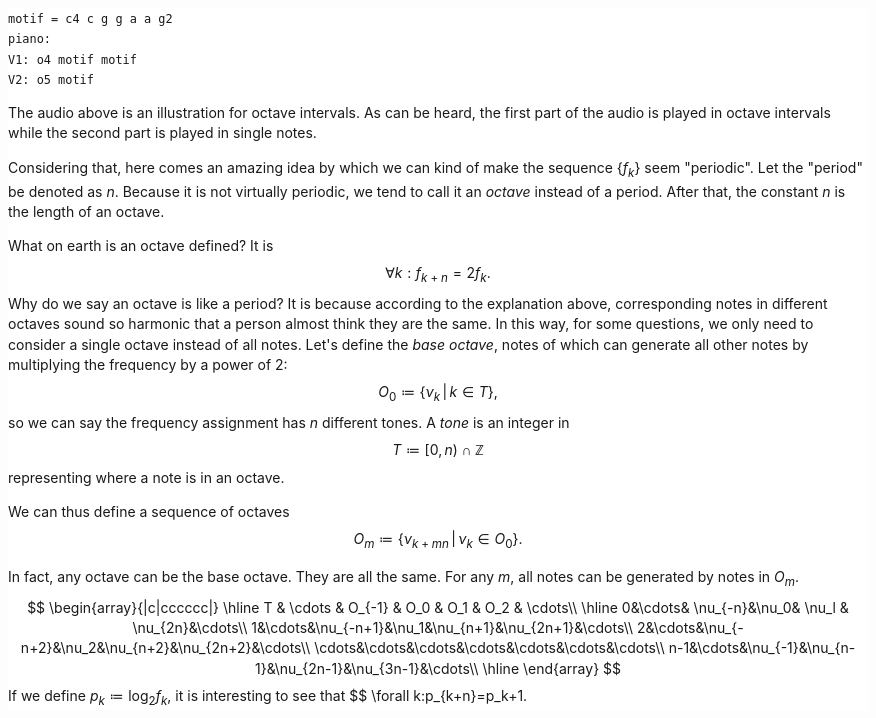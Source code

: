 <audio controls>
    <source src="/assets/audios/octave_interval.mp3"
    type="audio/mpeg">
(Your browser does not support the audio element.)
</audio>

```alda
motif = c4 c g g a a g2
piano:
V1: o4 motif motif
V2: o5 motif
```

The audio above is an illustration for octave intervals.
As can be heard, the first part of the audio is played in
octave intervals while the second part is played in single notes.

Considering that, here comes an amazing idea by which we can kind
of make the sequence $\left\{f_k\right\}$ seem "periodic".
Let the "period" be denoted as $n$. Because it is not virtually
periodic, we tend to call it an *octave* instead of a period.
After that, the constant $n$ is the length of an octave.

What on earth is an octave defined? It is
$$
    \forall k:f_{k+n}=2f_k.
$$
Why do we say an octave is like a period? It is because according
to the explanation above, corresponding notes in different octaves
sound so harmonic that a person almost think they are the same.
In this way, for some questions, we only need to consider
a single octave instead of all notes.
Let's define the *base octave*, notes of which can generate all
other notes by multiplying the frequency by a power of 2:
$$
    O_0\coloneqq\left\{\nu_k\,\middle|\,k\in T\right\},
$$
so we can say the frequency assignment has $n$ different tones.
A *tone* is an integer in
$$
    T\coloneqq\left[0,n\right)\cap\mathbb Z
$$
representing where a note is in an octave.

We can thus define a sequence of octaves
$$
    O_m\coloneqq\left\{\nu_{k+mn}\,\middle|\,\nu_k\in O_0\right\}.
$$

In fact, any octave can be the base octave. They are all the same.
For any $m$, all notes can be generated by notes in $O_m$.
$$
\begin{array}{|c|cccccc|}
    \hline
    T & \cdots & O_{-1} & O_0 & O_1 & O_2 & \cdots\\
    \hline
    0&\cdots& \nu_{-n}&\nu_0& \nu_l & \nu_{2n}&\cdots\\
    1&\cdots&\nu_{-n+1}&\nu_1&\nu_{n+1}&\nu_{2n+1}&\cdots\\
    2&\cdots&\nu_{-n+2}&\nu_2&\nu_{n+2}&\nu_{2n+2}&\cdots\\
    \cdots&\cdots&\cdots&\cdots&\cdots&\cdots&\cdots\\
    n-1&\cdots&\nu_{-1}&\nu_{n-1}&\nu_{2n-1}&\nu_{3n-1}&\cdots\\
    \hline
\end{array}
$$
If we define $p_k\coloneqq\log_2f_k$, it is interesting to see that
$$
    \forall k:p_{k+n}=p_k+1.